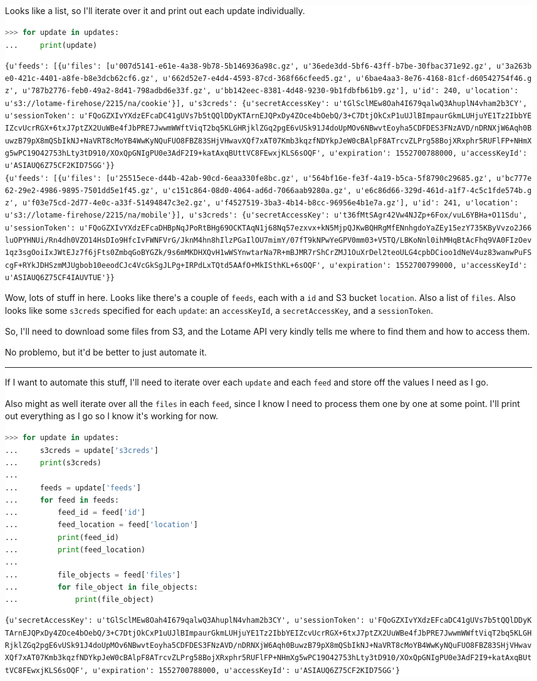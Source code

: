 Looks like a list, so I'll iterate over it and print out each update individually.

```python
>>> for update in updates:
...     print(update)
```
```
{u'feeds': [{u'files': [u'007d5141-e61e-4a38-9b78-5b146936a98c.gz', u'36ede3dd-5bf6-43ff-b7be-30fbac371e92.gz', u'3a263be0-421c-4401-a8fe-b8e3dcb62cf6.gz', u'662d52e7-e4d4-4593-87cd-368f66cfeed5.gz', u'6bae4aa3-8e76-4168-81cf-d60542754f46.gz', u'787b2776-feb0-49a2-8d41-798adbd6e33f.gz', u'bb142eec-8381-4d48-9230-9b1fdbfb61b9.gz'], u'id': 240, u'location': u's3://lotame-firehose/2215/na/cookie'}], u's3creds': {u'secretAccessKey': u'tGlSclMEw8Oah4I679qalwQ3AhuplN4vham2b3CY', u'sessionToken': u'FQoGZXIvYXdzEFcaDC41gUVs7b5tQQlDDyKTArnEJQPxDy4ZOce4bOebQ/3+C7DtjOkCxP1uUJlBImpaurGkmLUHjuYE1Tz2IbbYEIZcvUcrRGX+6txJ7ptZX2UuWBe4fJbPRE7JwwmWWftViqT2bq5KLGHRjklZGq2pgE6vUSk91J4doUpMOv6NBwvtEoyha5CDFDES3FNzAVD/nDRNXjW6Aqh0BuwzB79pX8mQSbIkNJ+NaVRT8cMoYB4WwKyNQuFUO8FBZ83SHjVHwavXQf7xAT07Kmb3kqzfNDYkpJeW0cBAlpF8ATrcvZLPrg58BojXRxphr5RUFlFP+NHmXg5wPC19O42753hLty3tD910/XOxQpGNIgPU0e3AdF2I9+katAxqBUttVC8FEwxjKLS6sOQF', u'expiration': 1552700788000, u'accessKeyId': u'ASIAUQ6Z75CF2KID75GG'}}
{u'feeds': [{u'files': [u'25515ece-d44b-42ab-90cd-6eaa330fe8bc.gz', u'564bf16e-fe3f-4a19-b5ca-5f8790c29685.gz', u'bc777e62-29e2-4986-9895-7501dd5e1f45.gz', u'c151c864-08d0-4064-ad6d-7066aab9280a.gz', u'e6c86d66-329d-461d-a1f7-4c5c1fde574b.gz', u'f03e75cd-2d77-4e0c-a33f-51494847c3e2.gz', u'f4527519-3ba3-4b14-b8cc-96956e4b1e7a.gz'], u'id': 241, u'location': u's3://lotame-firehose/2215/na/mobile'}], u's3creds': {u'secretAccessKey': u't36fMtSAgr42Vw4NJZp+6Fox/vuL6YBHa+O11Sdu', u'sessionToken': u'FQoGZXIvYXdzEFcaDHBpNqJPoRtBHg69OCKTAqN1j68Nq57ezxvx+kN5MjpQJKwBQHRgMfENnhgdoYaZEy15ezY735KByVvzo2J66luOPYHNUi/Rn4dh0VZO14HsDIo9HfcIvFWNFVrG/JknM4hn8hIlzPGaIlOU7mimY/07fT9kNPwYeGPV0mm03+V5TQ/LBKoNnl0ihMHqBtAcFhq9VA0FIzOev1qz3sgOoiIxJWtEJz7f6jFts0ZmbqGoBYGZk/9s6mMKDHXQvH1wWSYnwtarNa7R+mBJMR7rShCrZMJ1OuXrDel2teoULG4cpbDCioo1dNeV4uz83wanwPuFScgF+RYkJDHSzmMJUgbob10eeodCJc4VcGkSgJLPg+IRPdLxTQtd5AAfO+MkISthKL+6sOQF', u'expiration': 1552700799000, u'accessKeyId': u'ASIAUQ6Z75CF4IAUVTUE'}}
```

Wow, lots of stuff in here. Looks like there's a couple of `feeds`, each with a `id` and S3 bucket `location`. Also a list of `files`. Also looks like some `s3creds` specified for each `update`: an `accessKeyId`, a `secretAccessKey`, and a `sessionToken`.

So, I'll need to download some files from S3, and the Lotame API very kindly tells me where to find them and how to access them. 

No problemo, but it'd be better to just automate it.


---
If I want to automate this stuff, I'll need to iterate over each `update` and each `feed` and store off the values I need as I go. 

Also might as well iterate over all the `files` in each `feed`, since I know I need to process them one by one at some point. I'll print out everything as I go so I know it's working for now.
```python
>>> for update in updates:
...     s3creds = update['s3creds']
...     print(s3creds)
...     
...     feeds = update['feeds']
...     for feed in feeds:
...         feed_id = feed['id']
...         feed_location = feed['location']
...         print(feed_id)
...         print(feed_location)
...         
...         file_objects = feed['files']
...         for file_object in file_objects:
...             print(file_object)
```
```
{u'secretAccessKey': u'tGlSclMEw8Oah4I679qalwQ3AhuplN4vham2b3CY', u'sessionToken': u'FQoGZXIvYXdzEFcaDC41gUVs7b5tQQlDDyKTArnEJQPxDy4ZOce4bOebQ/3+C7DtjOkCxP1uUJlBImpaurGkmLUHjuYE1Tz2IbbYEIZcvUcrRGX+6txJ7ptZX2UuWBe4fJbPRE7JwwmWWftViqT2bq5KLGHRjklZGq2pgE6vUSk91J4doUpMOv6NBwvtEoyha5CDFDES3FNzAVD/nDRNXjW6Aqh0BuwzB79pX8mQSbIkNJ+NaVRT8cMoYB4WwKyNQuFUO8FBZ83SHjVHwavXQf7xAT07Kmb3kqzfNDYkpJeW0cBAlpF8ATrcvZLPrg58BojXRxphr5RUFlFP+NHmXg5wPC19O42753hLty3tD910/XOxQpGNIgPU0e3AdF2I9+katAxqBUttVC8FEwxjKLS6sOQF', u'expiration': 1552700788000, u'accessKeyId': u'ASIAUQ6Z75CF2KID75GG'}
```